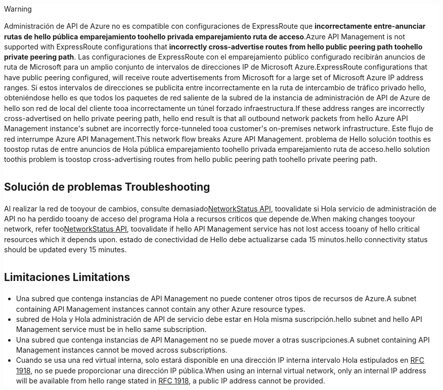 >[!WARNING]  
><span data-ttu-id="ac6c6-234">Administración de API de Azure no es compatible con configuraciones de ExpressRoute que **incorrectamente entre-anunciar rutas de hello pública emparejamiento toohello privada emparejamiento ruta de acceso**.</span><span class="sxs-lookup"><span data-stu-id="ac6c6-234">Azure API Management is not supported with ExpressRoute configurations that **incorrectly cross-advertise routes from hello public peering path toohello private peering path**.</span></span> <span data-ttu-id="ac6c6-235">Las configuraciones de ExpressRoute con el emparejamiento público configurado recibirán anuncios de ruta de Microsoft para un amplio conjunto de intervalos de direcciones IP de Microsoft Azure.</span><span class="sxs-lookup"><span data-stu-id="ac6c6-235">ExpressRoute configurations that have public peering configured, will receive route advertisements from Microsoft for a large set of Microsoft Azure IP address ranges.</span></span> <span data-ttu-id="ac6c6-236">Si estos intervalos de direcciones se publicita entre incorrectamente en la ruta de intercambio de tráfico privado hello, obteniéndose hello es que todos los paquetes de red saliente de la subred de la instancia de administración de API de Azure de hello son red de local del cliente tooa incorrectamente un túnel forzado infraestructura.</span><span class="sxs-lookup"><span data-stu-id="ac6c6-236">If these address ranges are incorrectly cross-advertised on hello private peering path, hello end result is that all outbound network packets from hello Azure API Management instance's subnet are incorrectly force-tunneled tooa customer's on-premises network infrastructure.</span></span> <span data-ttu-id="ac6c6-237">Este flujo de red interrumpe Azure API Management.</span><span class="sxs-lookup"><span data-stu-id="ac6c6-237">This network flow breaks Azure API Management.</span></span> <span data-ttu-id="ac6c6-238">problema de Hello solución toothis es toostop rutas de entre anuncios de Hola pública emparejamiento toohello privada emparejamiento ruta de acceso.</span><span class="sxs-lookup"><span data-stu-id="ac6c6-238">hello solution toothis problem is toostop cross-advertising routes from hello public peering path toohello private peering path.</span></span>


## <span data-ttu-id="ac6c6-239"><a name="troubleshooting"></a>Solución de problemas</span><span class="sxs-lookup"><span data-stu-id="ac6c6-239"><a name="troubleshooting"> </a>Troubleshooting</span></span>
<span data-ttu-id="ac6c6-240">Al realizar la red de tooyour de cambios, consulte demasiado[NetworkStatus API](https://docs.microsoft.com/en-us/rest/api/apimanagement/networkstatus), toovalidate si Hola servicio de administración de API no ha perdido tooany de acceso del programa Hola a recursos críticos que depende de.</span><span class="sxs-lookup"><span data-stu-id="ac6c6-240">When making changes tooyour network, refer too[NetworkStatus API](https://docs.microsoft.com/en-us/rest/api/apimanagement/networkstatus), toovalidate if hello API Management service has not lost access tooany of hello critical resources which it depends upon.</span></span> <span data-ttu-id="ac6c6-241">estado de conectividad de Hello debe actualizarse cada 15 minutos.</span><span class="sxs-lookup"><span data-stu-id="ac6c6-241">hello connectivity status should be updated every 15 minutes.</span></span>

## <span data-ttu-id="ac6c6-242"><a name="limitations"></a>Limitaciones</span><span class="sxs-lookup"><span data-stu-id="ac6c6-242"><a name="limitations"> </a>Limitations</span></span>
* <span data-ttu-id="ac6c6-243">Una subred que contenga instancias de API Management no puede contener otros tipos de recursos de Azure.</span><span class="sxs-lookup"><span data-stu-id="ac6c6-243">A subnet containing API Management instances cannot contain any other Azure resource types.</span></span>
* <span data-ttu-id="ac6c6-244">subred de Hola y Hola administración de API de servicio debe estar en Hola misma suscripción.</span><span class="sxs-lookup"><span data-stu-id="ac6c6-244">hello subnet and hello API Management service must be in hello same subscription.</span></span>
* <span data-ttu-id="ac6c6-245">Una subred que contenga instancias de API Management no se puede mover a otras suscripciones.</span><span class="sxs-lookup"><span data-stu-id="ac6c6-245">A subnet containing API Management instances cannot be moved across subscriptions.</span></span>
* <span data-ttu-id="ac6c6-246">Cuando se usa una red virtual interna, solo estará disponible en una dirección IP interna intervalo Hola estipulados en [RFC 1918](https://tools.ietf.org/html/rfc1918), no se puede proporcionar una dirección IP pública.</span><span class="sxs-lookup"><span data-stu-id="ac6c6-246">When using an internal virtual network, only an internal IP address will be available from hello range stated in [RFC 1918](https://tools.ietf.org/html/rfc1918), a public IP address cannot be provided.</span></span>

[api-management-using-vnet-menu]: ./media/api-management-using-with-vnet/api-management-menu-vnet.png
[api-management-setup-vpn-select]: ./media/api-management-using-with-vnet/api-management-using-vnet-type.png
[api-management-setup-vpn-select]: ./media/api-management-using-with-vnet/api-management-using-vnet-select.png
[api-management-setup-vpn-add-api]: ./media/api-management-using-with-vnet/api-management-using-vnet-add-api.png
[api-management-vnet-private]: ./media/api-management-using-with-vnet/api-management-vnet-private.png
[api-management-vnet-public]: ./media/api-management-using-with-vnet/api-management-vnet-public.png
[Enable VPN connections]: #enable-vpn
[Connect tooa web service behind VPN]: #connect-vpn
[Related content]: #related-content
[UDRs]: ../virtual-network/virtual-networks-udr-overview.md
[Network Security Group]: ../virtual-network/virtual-networks-nsg.md